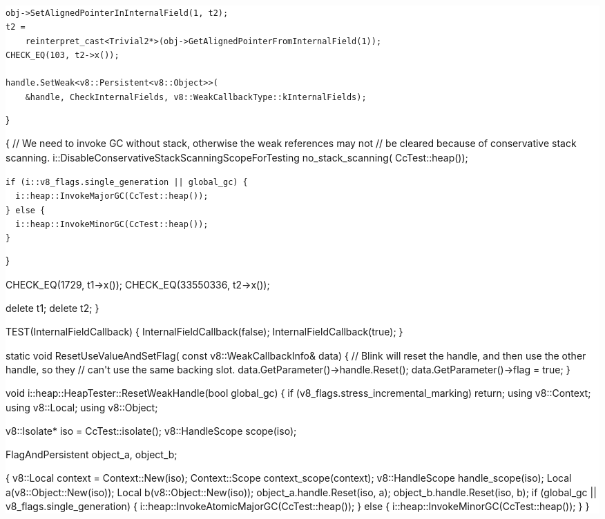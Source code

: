     obj->SetAlignedPointerInInternalField(1, t2);
    t2 =
        reinterpret_cast<Trivial2*>(obj->GetAlignedPointerFromInternalField(1));
    CHECK_EQ(103, t2->x());

    handle.SetWeak<v8::Persistent<v8::Object>>(
        &handle, CheckInternalFields, v8::WeakCallbackType::kInternalFields);
  }

  {
    // We need to invoke GC without stack, otherwise the weak references may not
    // be cleared because of conservative stack scanning.
    i::DisableConservativeStackScanningScopeForTesting no_stack_scanning(
        CcTest::heap());

    if (i::v8_flags.single_generation || global_gc) {
      i::heap::InvokeMajorGC(CcTest::heap());
    } else {
      i::heap::InvokeMinorGC(CcTest::heap());
    }
  }

  CHECK_EQ(1729, t1->x());
  CHECK_EQ(33550336, t2->x());

  delete t1;
  delete t2;
}

TEST(InternalFieldCallback) {
  InternalFieldCallback(false);
  InternalFieldCallback(true);
}

static void ResetUseValueAndSetFlag(
    const v8::WeakCallbackInfo<FlagAndPersistent>& data) {
  // Blink will reset the handle, and then use the other handle, so they
  // can't use the same backing slot.
  data.GetParameter()->handle.Reset();
  data.GetParameter()->flag = true;
}

void i::heap::HeapTester::ResetWeakHandle(bool global_gc) {
  if (v8_flags.stress_incremental_marking) return;
  using v8::Context;
  using v8::Local;
  using v8::Object;

  v8::Isolate* iso = CcTest::isolate();
  v8::HandleScope scope(iso);

  FlagAndPersistent object_a, object_b;

  {
    v8::Local<Context> context = Context::New(iso);
    Context::Scope context_scope(context);
    v8::HandleScope handle_scope(iso);
    Local<Object> a(v8::Object::New(iso));
    Local<Object> b(v8::Object::New(iso));
    object_a.handle.Reset(iso, a);
    object_b.handle.Reset(iso, b);
    if (global_gc || v8_flags.single_generation) {
      i::heap::InvokeAtomicMajorGC(CcTest::heap());
    } else {
      i::heap::InvokeMinorGC(CcTest::heap());
    }
  }
